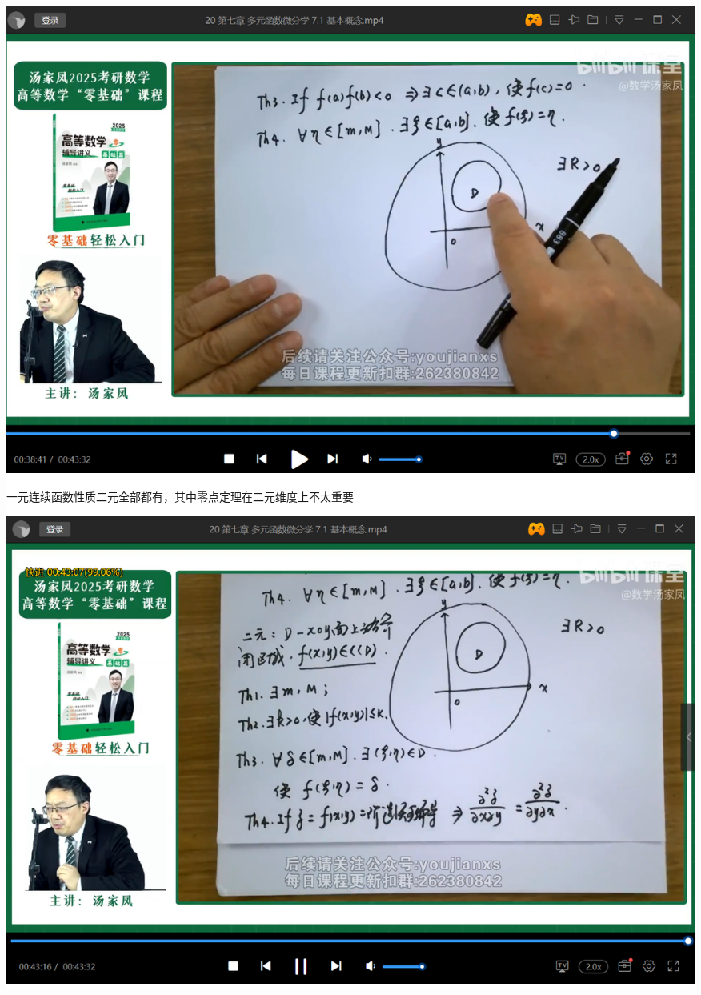 ![image-20250615235109902](高数.assets/image-20250615235109902.png)

一元连续函数性质二元全部都有，其中零点定理在二元维度上不太重要

![image-20250615235606896](高数.assets/image-20250615235606896.png)
